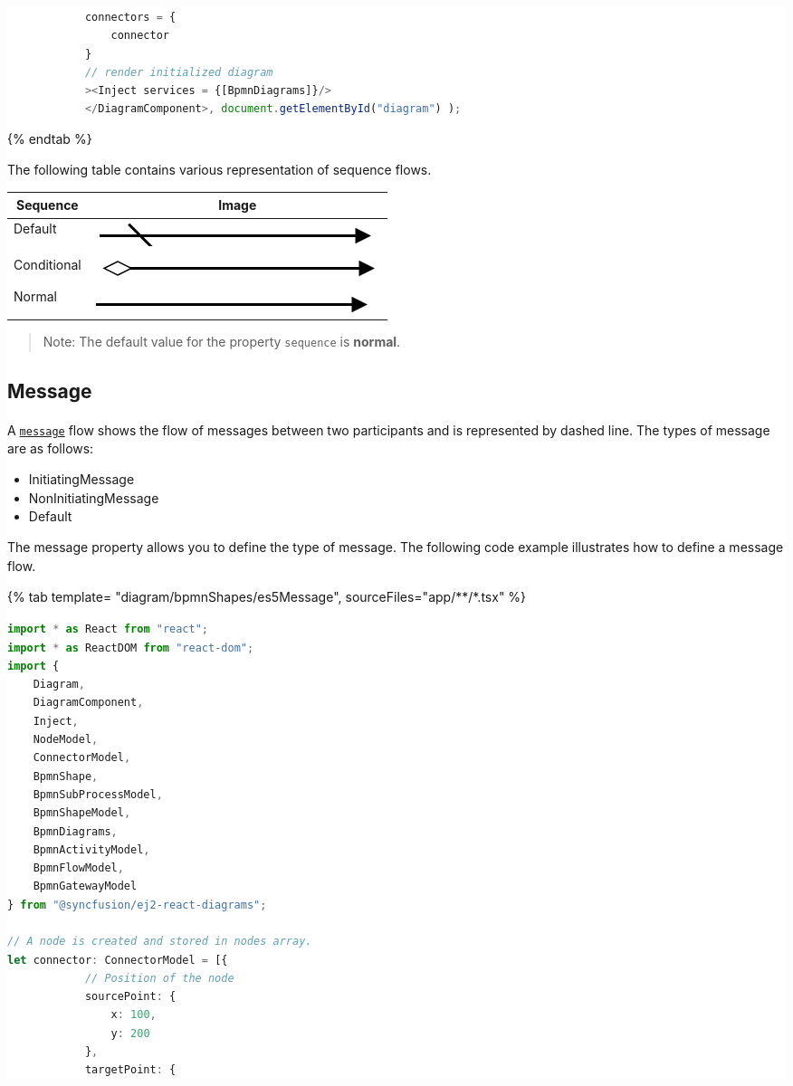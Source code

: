 ```typescript
            connectors = {
                connector
            }
            // render initialized diagram
            ><Inject services = {[BpmnDiagrams]}/>
            </DiagramComponent>, document.getElementById("diagram") );
```

{% endtab %}

The following table contains various representation of sequence flows.

| Sequence | Image |
| -------- | -------- |
| Default | ![Default Sequence BPMN Shpae](images/Default2.png) |
| Conditional | ![Conditional Sequence BPMN Shpae](images/Conditional.png) |
| Normal | ![Normal Sequence BPMN Shpae](images/Normal.png) |

> Note: The default value for the property `sequence` is **normal**.

## Message

A [`message`](../api/diagram/bpmnFlow#message) flow shows the flow of messages between two participants and is represented by dashed line. The types of message are as follows:

* InitiatingMessage
* NonInitiatingMessage
* Default

The message property allows you to define the type of message. The following code example illustrates how to define a message flow.

{% tab template= "diagram/bpmnShapes/es5Message", sourceFiles="app/**/*.tsx" %}

```typescript
import * as React from "react";
import * as ReactDOM from "react-dom";
import {
    Diagram,
    DiagramComponent,
    Inject,
    NodeModel,
    ConnectorModel,
    BpmnShape,
    BpmnSubProcessModel,
    BpmnShapeModel,
    BpmnDiagrams,
    BpmnActivityModel,
    BpmnFlowModel,
    BpmnGatewayModel
} from "@syncfusion/ej2-react-diagrams";

// A node is created and stored in nodes array.
let connector: ConnectorModel = [{
            // Position of the node
            sourcePoint: {
                x: 100,
                y: 200
            },
            targetPoint: {
```
